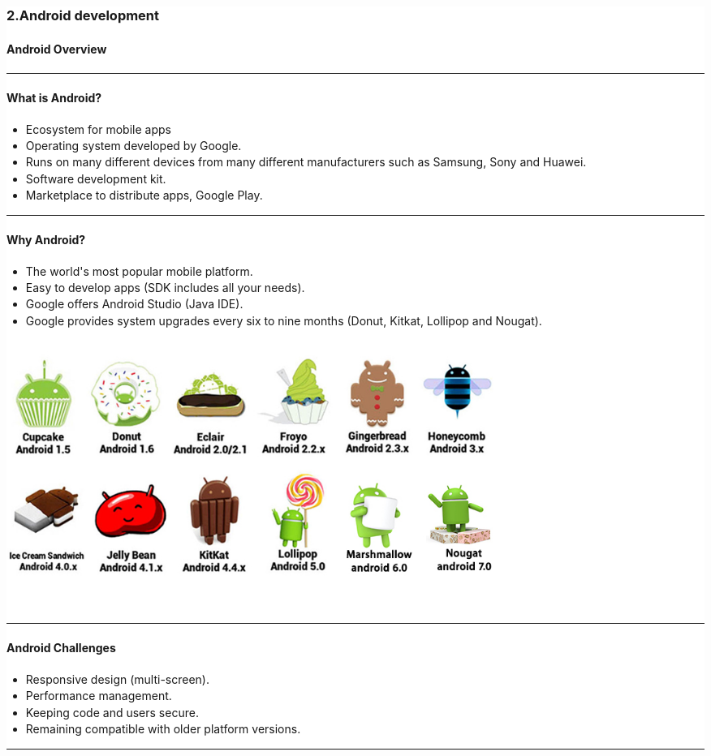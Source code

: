 ### 2.Android development

#### Android Overview

---

#### What is Android?

- Ecosystem for mobile apps
- Operating system developed by Google.
- Runs on many different devices from many different manufacturers such as Samsung, Sony and Huawei.
- Software development kit.
- Marketplace to distribute apps, Google Play.

---

#### Why Android?

- The world's most popular mobile platform.
- Easy to develop apps (SDK includes all your needs).
- Google offers Android Studio (Java IDE).
- Google provides system upgrades every six to nine months (Donut, Kitkat, Lollipop and Nougat).

<img width="600" src="/media/android-dev-images/android-dev-2/android-versions.jpg" alt="android versions">

---

#### Android Challenges

- Responsive design (multi-screen).
- Performance management.
- Keeping code and users secure.
- Remaining compatible with older platform versions.

---